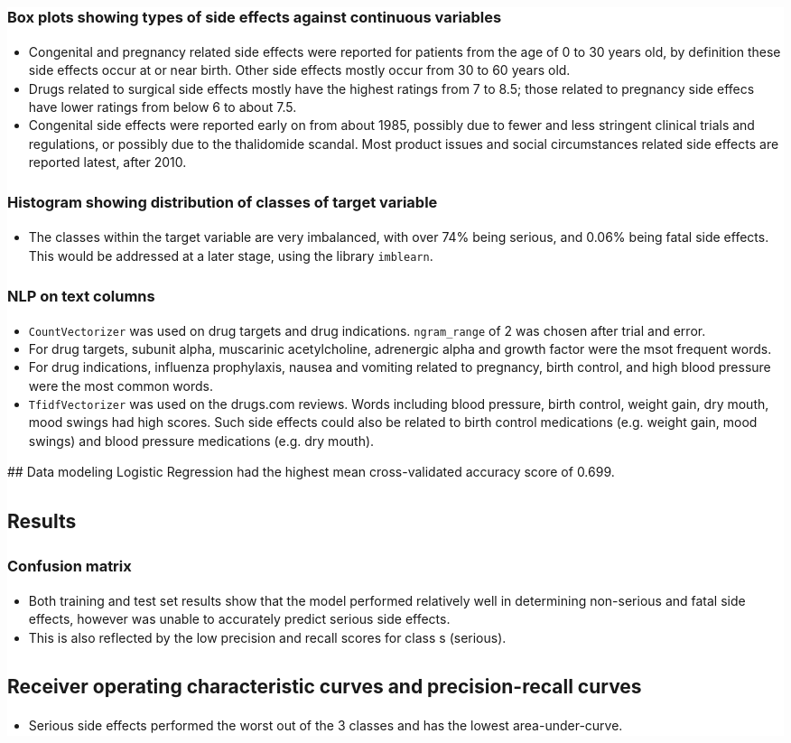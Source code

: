 ### Box plots showing types of side effects against continuous variables
[](./eda_4.png)
- Congenital and pregnancy related side effects were reported for patients from the age of 0 to 30 years old, by definition these side effects occur at or near birth. Other side effects mostly occur from 30 to 60 years old.
- Drugs related to surgical side effects mostly have the highest ratings from 7 to 8.5; those related to pregnancy side effecs have lower ratings from below 6 to about 7.5.
- Congenital side effects were reported early on from about 1985, possibly due to fewer and less stringent clinical trials and regulations, or possibly due to the thalidomide scandal. Most product issues and social circumstances related side effects are reported latest, after 2010.

### Histogram showing distribution of classes of target variable
[](./eda_5.png)
- The classes within the target variable are very imbalanced, with over 74% being serious, and 0.06% being fatal side effects. This would be addressed at a later stage, using the library `imblearn`.

### NLP on text columns
[](./nlp.png)
- `CountVectorizer` was used on drug targets and drug indications. `ngram_range` of 2 was chosen after trial and error.
- For drug targets, subunit alpha, muscarinic acetylcholine, adrenergic alpha and growth factor were the msot frequent words.
- For drug indications, influenza prophylaxis, nausea and vomiting related to pregnancy, birth control, and high blood pressure were the most common words.
- `TfidfVectorizer` was used on the drugs.com reviews. Words including blood pressure, birth control, weight gain, dry mouth, mood swings had high scores. Such side effects could also be related to birth control medications (e.g. weight gain, mood swings) and blood pressure medications (e.g. dry mouth).

## Data modeling
[](./models.png)
Logistic Regression had the highest mean cross-validated accuracy score of 0.699.

## Results
### Confusion matrix
[](./confusion_matrices.png)
- Both training and test set results show that the model performed relatively well in determining non-serious and fatal side effects, however was unable to accurately predict serious side effects.
- This is also reflected by the low precision and recall scores for class s (serious).

## Receiver operating characteristic curves and precision-recall curves
[](./roc_curves.png)
- Serious side effects performed the worst out of the 3 classes and has the lowest area-under-curve.
